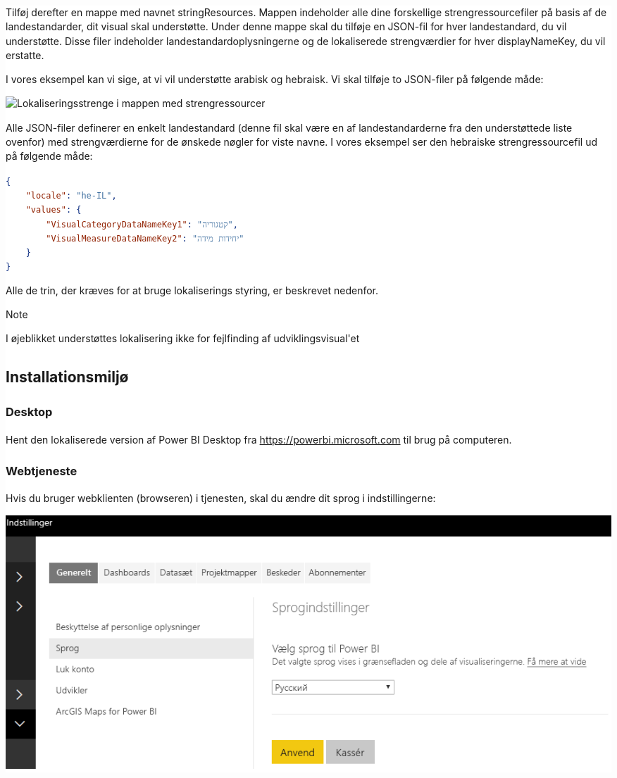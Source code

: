 Tilføj derefter en mappe med navnet stringResources. Mappen indeholder alle dine forskellige strengressourcefiler på basis af de landestandarder, dit visual skal understøtte. Under denne mappe skal du tilføje en JSON-fil for hver landestandard, du vil understøtte. Disse filer indeholder landestandardoplysningerne og de lokaliserede strengværdier for hver displayNameKey, du vil erstatte.

I vores eksempel kan vi sige, at vi vil understøtte arabisk og hebraisk. Vi skal tilføje to JSON-filer på følgende måde:

![Lokaliseringsstrenge i mappen med strengressourcer](media/localization/stringresources-files.png)

Alle JSON-filer definerer en enkelt landestandard (denne fil skal være en af landestandarderne fra den understøttede liste ovenfor) med strengværdierne for de ønskede nøgler for viste navne. I vores eksempel ser den hebraiske strengressourcefil ud på følgende måde:

```json
{
    "locale": "he-IL",
    "values": {
        "VisualCategoryDataNameKey1": "קטגוריה",
        "VisualMeasureDataNameKey2": "יחידות מידה"
    }
}
```

Alle de trin, der kræves for at bruge lokaliserings styring, er beskrevet nedenfor.

> [!NOTE]
> I øjeblikket understøttes lokalisering ikke for fejlfinding af udviklingsvisual'et

## <a name="setup-environment"></a>Installationsmiljø

### <a name="desktop"></a>Desktop

Hent den lokaliserede version af Power BI Desktop fra https://powerbi.microsoft.com til brug på computeren.

### <a name="web-service"></a>Webtjeneste

Hvis du bruger webklienten (browseren) i tjenesten, skal du ændre dit sprog i indstillingerne:

![Lokalisering i webtjeneste](media/localization/webservice-settings.png)
